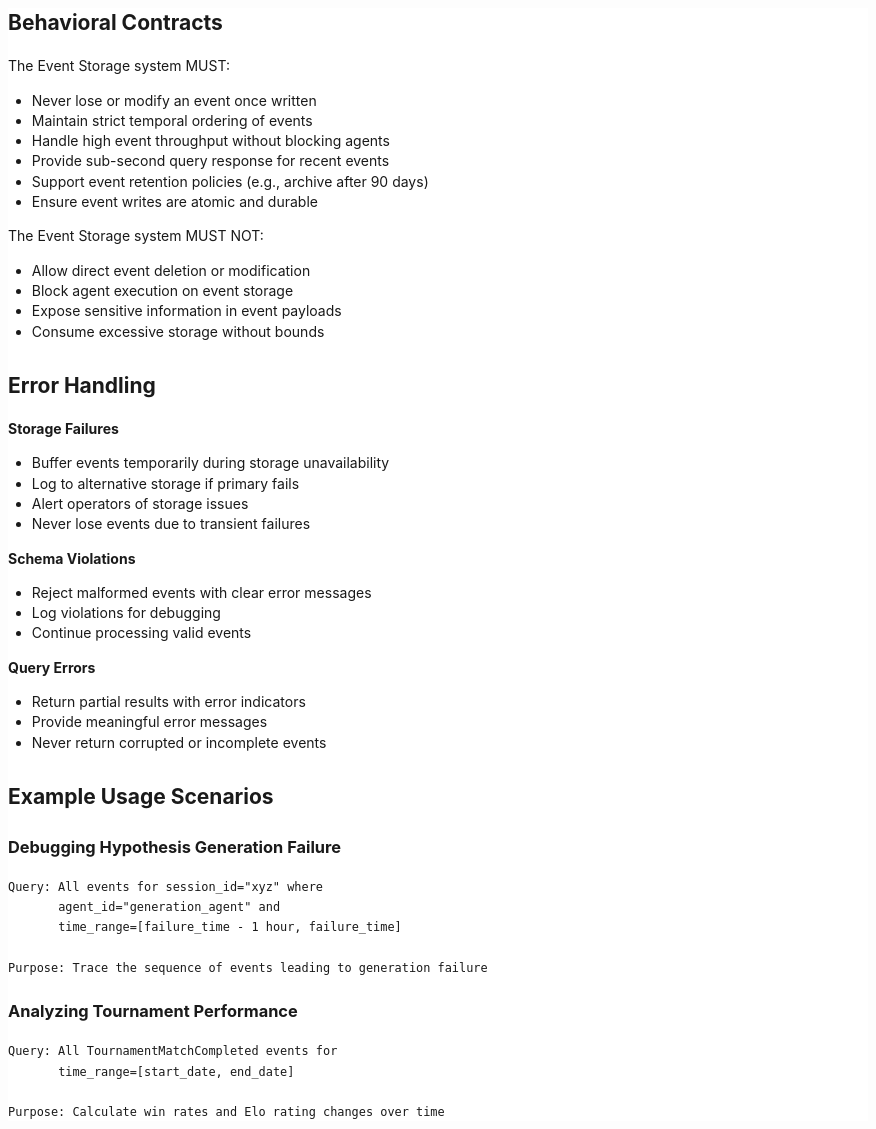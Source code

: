 ## Behavioral Contracts

The Event Storage system MUST:
- Never lose or modify an event once written
- Maintain strict temporal ordering of events
- Handle high event throughput without blocking agents
- Provide sub-second query response for recent events
- Support event retention policies (e.g., archive after 90 days)
- Ensure event writes are atomic and durable

The Event Storage system MUST NOT:
- Allow direct event deletion or modification
- Block agent execution on event storage
- Expose sensitive information in event payloads
- Consume excessive storage without bounds

## Error Handling

**Storage Failures**
- Buffer events temporarily during storage unavailability
- Log to alternative storage if primary fails
- Alert operators of storage issues
- Never lose events due to transient failures

**Schema Violations**
- Reject malformed events with clear error messages
- Log violations for debugging
- Continue processing valid events

**Query Errors**
- Return partial results with error indicators
- Provide meaningful error messages
- Never return corrupted or incomplete events

## Example Usage Scenarios

### Debugging Hypothesis Generation Failure
```
Query: All events for session_id="xyz" where 
       agent_id="generation_agent" and 
       time_range=[failure_time - 1 hour, failure_time]
       
Purpose: Trace the sequence of events leading to generation failure
```

### Analyzing Tournament Performance
```
Query: All TournamentMatchCompleted events for
       time_range=[start_date, end_date]
       
Purpose: Calculate win rates and Elo rating changes over time
```

